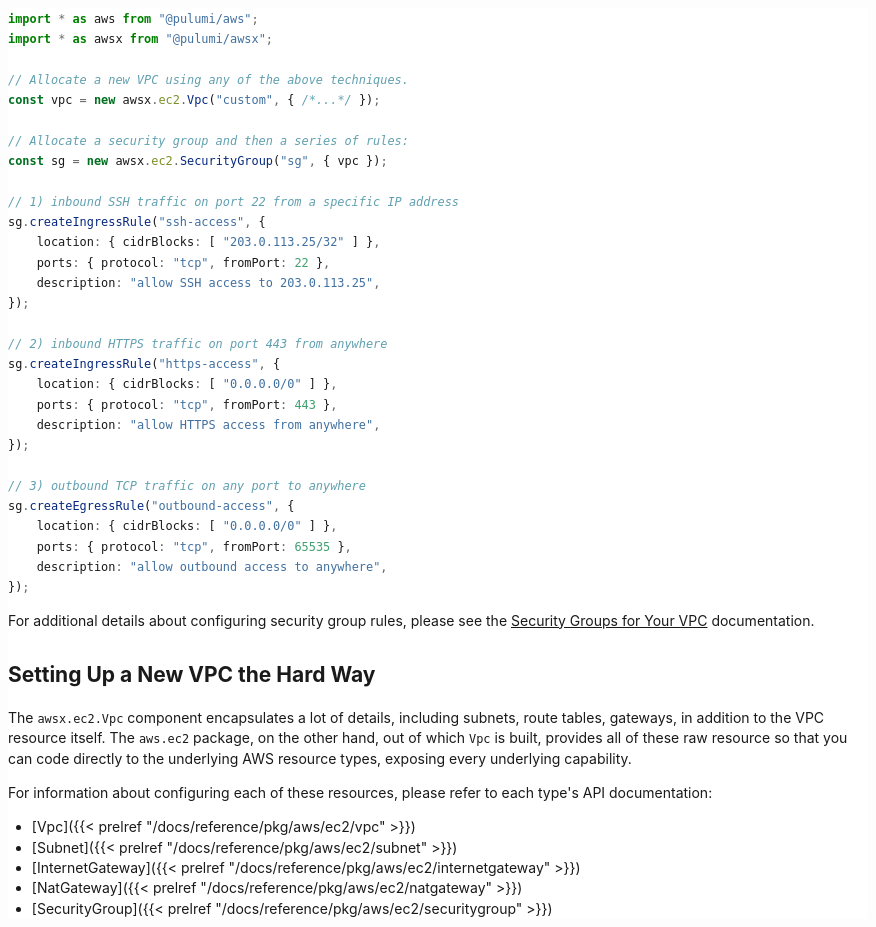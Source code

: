 ```typescript
import * as aws from "@pulumi/aws";
import * as awsx from "@pulumi/awsx";

// Allocate a new VPC using any of the above techniques.
const vpc = new awsx.ec2.Vpc("custom", { /*...*/ });

// Allocate a security group and then a series of rules:
const sg = new awsx.ec2.SecurityGroup("sg", { vpc });

// 1) inbound SSH traffic on port 22 from a specific IP address
sg.createIngressRule("ssh-access", {
    location: { cidrBlocks: [ "203.0.113.25/32" ] },
    ports: { protocol: "tcp", fromPort: 22 },
    description: "allow SSH access to 203.0.113.25",
});

// 2) inbound HTTPS traffic on port 443 from anywhere
sg.createIngressRule("https-access", {
    location: { cidrBlocks: [ "0.0.0.0/0" ] },
    ports: { protocol: "tcp", fromPort: 443 },
    description: "allow HTTPS access from anywhere",
});

// 3) outbound TCP traffic on any port to anywhere
sg.createEgressRule("outbound-access", {
    location: { cidrBlocks: [ "0.0.0.0/0" ] },
    ports: { protocol: "tcp", fromPort: 65535 },
    description: "allow outbound access to anywhere",
});
```

For additional details about configuring security group rules, please see the
[Security Groups for Your VPC](https://docs.aws.amazon.com/vpc/latest/userguide/VPC_SecurityGroups.html) documentation.

## Setting Up a New VPC the Hard Way

The `awsx.ec2.Vpc` component encapsulates a lot of details, including subnets, route tables, gateways, in addition to
the VPC resource itself. The `aws.ec2` package, on the other hand, out of which `Vpc` is built, provides all of these
raw resource so that you can code directly to the underlying AWS resource types, exposing every underlying capability.

For information about configuring each of these resources, please refer to each type's API documentation:

* [Vpc]({{< prelref "/docs/reference/pkg/aws/ec2/vpc" >}})
* [Subnet]({{< prelref "/docs/reference/pkg/aws/ec2/subnet" >}})
* [InternetGateway]({{< prelref "/docs/reference/pkg/aws/ec2/internetgateway" >}})
* [NatGateway]({{< prelref "/docs/reference/pkg/aws/ec2/natgateway" >}})
* [SecurityGroup]({{< prelref "/docs/reference/pkg/aws/ec2/securitygroup" >}})
